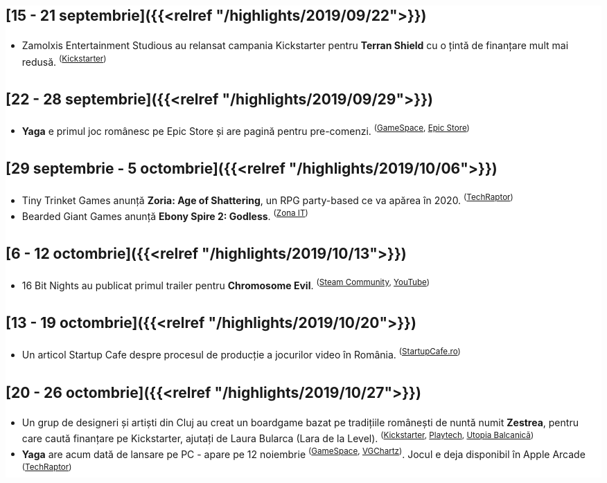 ## [15 - 21 septembrie]({{<relref "/highlights/2019/09/22">}})

* Zamolxis Entertainment Studious au relansat campania Kickstarter pentru **Terran Shield** cu o țintă de finanțare mult mai redusă. <sup>([Kickstarter](https://www.kickstarter.com/projects/419885320/terran-shield-edge-of-the-abyss-0))</sup>

## [22 - 28 septembrie]({{<relref "/highlights/2019/09/29">}})

* **Yaga** e primul joc românesc pe Epic Store și are pagină pentru pre-comenzi. <sup>([GameSpace](https://www.gamespace.com/all-articles/news/yagas-action-blacksmithing-is-taking-pre-orders-now), [Epic Store](https://www.epicgames.com/store/en-US/product/yaga))</sup>

## [29 septembrie - 5 octombrie]({{<relref "/highlights/2019/10/06">}})
* Tiny Trinket Games anunță **Zoria: Age of Shattering**, un RPG party-based ce va apărea în 2020. <sup>([TechRaptor](https://techraptor.net/gaming/news/zoria-age-of-shattering-is-tactical-party-based-rpg))</sup>
* Bearded Giant Games anunță **Ebony Spire 2: Godless**. <sup>([Zona IT](https://zonait.ro/ebony-spire-2-godless-a-fost-anuntat/))</sup>

## [6 - 12 octombrie]({{<relref "/highlights/2019/10/13">}})
* 16 Bit Nights au publicat primul trailer pentru **Chromosome Evil**. <sup>([Steam Community](https://steamcommunity.com/gid/103582791464216712/announcements/detail/3649530344368634860), [YouTube](https://www.youtube.com/watch?v=lQZFhRF7lMI))</sup>

## [13 - 19 octombrie]({{<relref "/highlights/2019/10/20">}})
* Un articol Startup Cafe despre procesul de producție a jocurilor video în România. <sup>([StartupCafe.ro](https://www.startupcafe.ro/smart-tech/cum-fac-jocuri-video-romania.htm))</sup>

## [20 - 26 octombrie]({{<relref "/highlights/2019/10/27">}})
* Un grup de designeri și artiști din Cluj au creat un boardgame bazat pe tradițiile românești de nuntă numit **Zestrea**, pentru care caută finanțare pe Kickstarter, ajutați de Laura Bularca (Lara de la Level). <sup>([Kickstarter](https://www.kickstarter.com/projects/valiant-game-studio/zestrea-a-marriage-negotiation-board-game/), [Playtech](https://playtech.ro/2019/cele-mai-ridicole-traditii-romanesti-devin-acum-subiect-de-joc-de-societate/), [Utopia Balcanică](http://utopiabalcanica.net/2019/10/25/am-jucat-zestrea-jocul-de-societate-romanesc-care-face-feudalismul-sa-fie-iar-palpitant/))</sup>
* **Yaga** are acum dată de lansare pe PC - apare pe 12 noiembrie <sup>([GameSpace](https://www.gamespace.com/all-articles/news/action-rpg-yaga-is-launching-november-12th), [VGChartz](http://www.vgchartz.com/article/441042/yaga-launches-november-12-for-switch-ps4-xbox-one-and-epic-games-store/))</sup>. Jocul e deja disponibil în Apple Arcade <sup>([TechRaptor](https://techraptor.net/gaming/news/another-five-games-join-apple-arcade))</sup>

